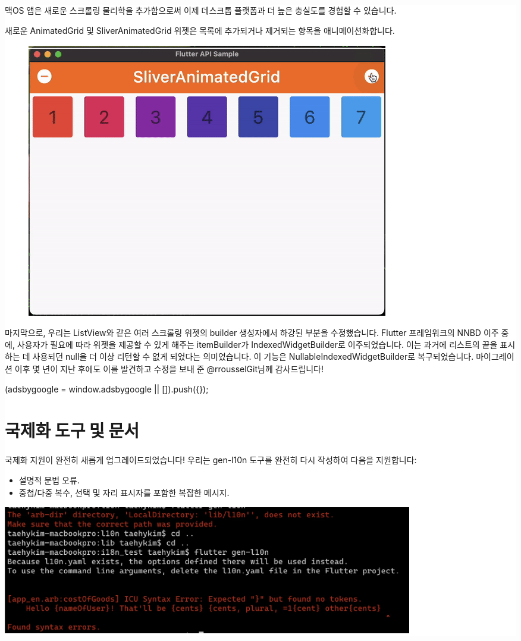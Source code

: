 맥OS 앱은 새로운 스크롤링 물리학을 추가함으로써 이제 데스크톱 플랫폼과 더 높은 충실도를 경험할 수 있습니다.

새로운 AnimatedGrid 및 SliverAnimatedGrid 위젯은 목록에 추가되거나 제거되는 항목을 애니메이션화합니다.

![이미지](./img/WhatsnewinFlutter37_9.png)

마지막으로, 우리는 ListView와 같은 여러 스크롤링 위젯의 builder 생성자에서 하강된 부분을 수정했습니다. Flutter 프레임워크의 NNBD 이주 중에, 사용자가 필요에 따라 위젯을 제공할 수 있게 해주는 itemBuilder가 IndexedWidgetBuilder로 이주되었습니다. 이는 과거에 리스트의 끝을 표시하는 데 사용되던 null을 더 이상 리턴할 수 없게 되었다는 의미였습니다. 이 기능은 NullableIndexedWidgetBuilder로 복구되었습니다. 마이그레이션 이후 몇 년이 지난 후에도 이를 발견하고 수정을 보내 준 @rrousselGit님께 감사드립니다!


<ins class="adsbygoogle"
  style="display:block"
  data-ad-client="ca-pub-4877378276818686"
  data-ad-slot="9743150776"
  data-ad-format="auto"
  data-full-width-responsive="true"></ins>
<component is="script">
(adsbygoogle = window.adsbygoogle || []).push({});
</component>

# 국제화 도구 및 문서

국제화 지원이 완전히 새롭게 업그레이드되었습니다! 우리는 gen-l10n 도구를 완전히 다시 작성하여 다음을 지원합니다:

- 설명적 문법 오류.
- 중첩/다중 복수, 선택 및 자리 표시자를 포함한 복잡한 메시지.


![이미지](./img/WhatsnewinFlutter37_10.png)
